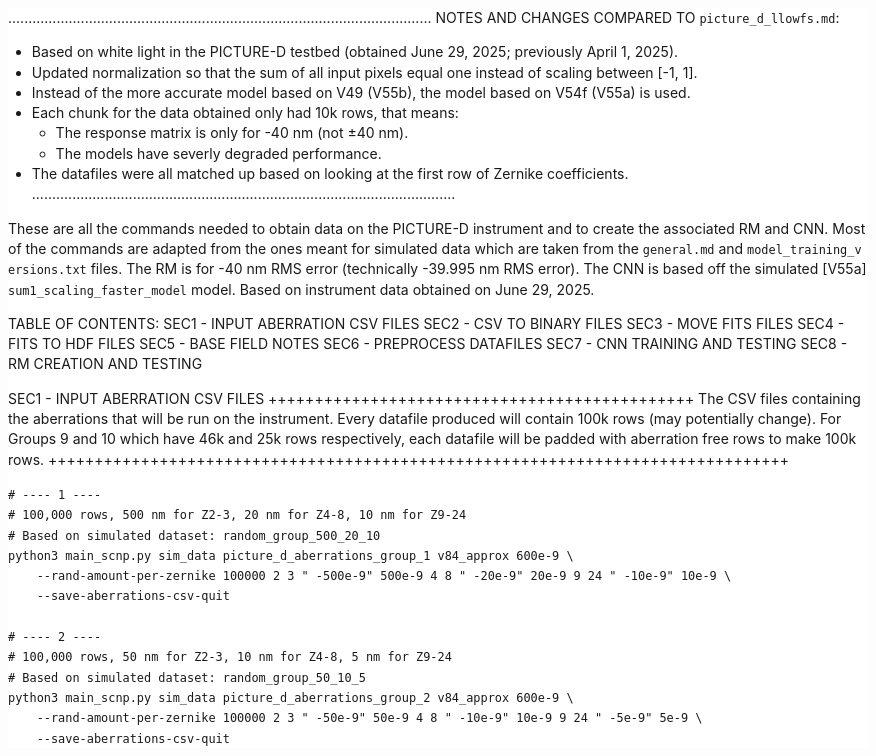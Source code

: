 .........................................................................................................
NOTES AND CHANGES COMPARED TO `picture_d_llowfs.md`:
- Based on white light in the PICTURE-D testbed (obtained June 29, 2025; previously April 1, 2025).
- Updated normalization so that the sum of all input pixels equal one instead of scaling between [-1, 1].
- Instead of the more accurate model based on V49 (V55b), the model based on V54f (V55a) is used.
- Each chunk for the data obtained only had 10k rows, that means:
    - The response matrix is only for -40 nm (not ±40 nm).
    - The models have severly degraded performance.
- The datafiles were all matched up based on looking at the first row of Zernike coefficients.
.........................................................................................................

These are all the commands needed to obtain data on the PICTURE-D instrument and to create the associated RM and CNN.
Most of the commands are adapted from the ones meant for simulated data which are taken from the `general.md` and `model_training_versions.txt` files.
The RM is for -40 nm RMS error (technically -39.995 nm RMS error).
The CNN is based off the simulated [V55a] `sum1_scaling_faster_model` model.
Based on instrument data obtained on June 29, 2025.

TABLE OF CONTENTS:
    SEC1 - INPUT ABERRATION CSV FILES
    SEC2 - CSV TO BINARY FILES
    SEC3 - MOVE FITS FILES
    SEC4 - FITS TO HDF FILES
    SEC5 - BASE FIELD NOTES
    SEC6 - PREPROCESS DATAFILES
    SEC7 - CNN TRAINING AND TESTING
    SEC8 - RM CREATION AND TESTING

SEC1 - INPUT ABERRATION CSV FILES ++++++++++++++++++++++++++++++++++++++++++++++
The CSV files containing the aberrations that will be run on the instrument.
Every datafile produced will contain 100k rows (may potentially change).
For Groups 9 and 10 which have 46k and 25k rows respectively, each datafile will
be padded with aberration free rows to make 100k rows.
++++++++++++++++++++++++++++++++++++++++++++++++++++++++++++++++++++++++++++++++

    # ---- 1 ----
    # 100,000 rows, 500 nm for Z2-3, 20 nm for Z4-8, 10 nm for Z9-24
    # Based on simulated dataset: random_group_500_20_10
    python3 main_scnp.py sim_data picture_d_aberrations_group_1 v84_approx 600e-9 \
        --rand-amount-per-zernike 100000 2 3 " -500e-9" 500e-9 4 8 " -20e-9" 20e-9 9 24 " -10e-9" 10e-9 \
        --save-aberrations-csv-quit

    # ---- 2 ----
    # 100,000 rows, 50 nm for Z2-3, 10 nm for Z4-8, 5 nm for Z9-24
    # Based on simulated dataset: random_group_50_10_5
    python3 main_scnp.py sim_data picture_d_aberrations_group_2 v84_approx 600e-9 \
        --rand-amount-per-zernike 100000 2 3 " -50e-9" 50e-9 4 8 " -10e-9" 10e-9 9 24 " -5e-9" 5e-9 \
        --save-aberrations-csv-quit
